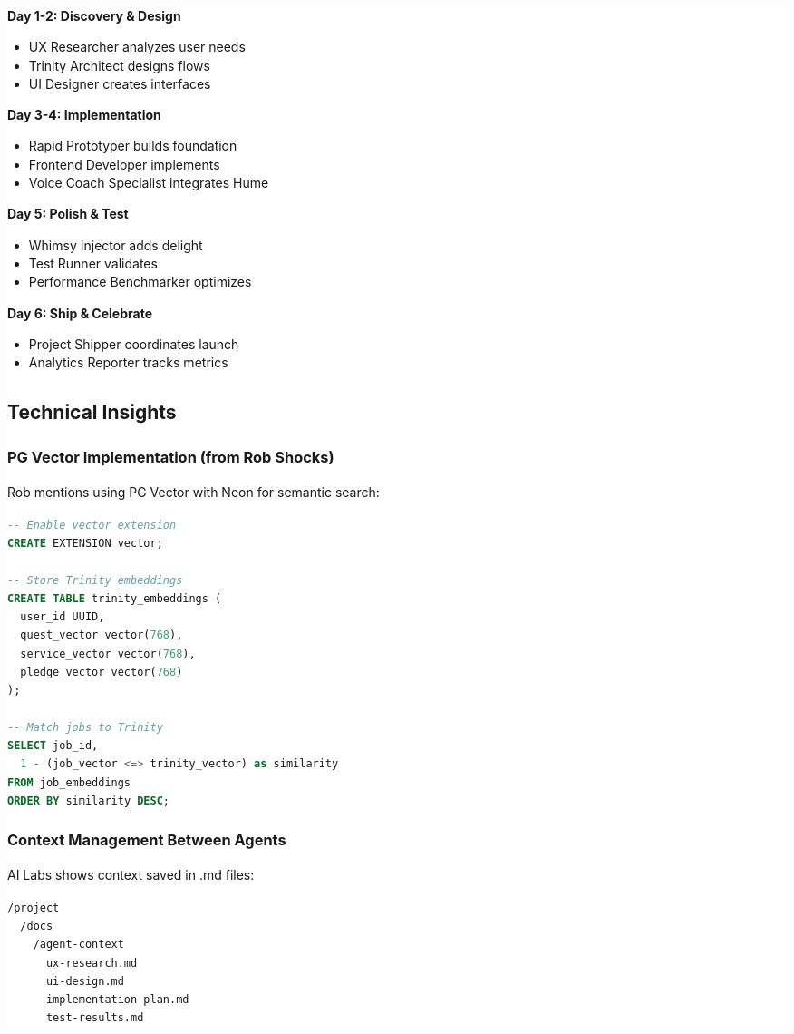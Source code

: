 **Day 1-2: Discovery & Design**
- UX Researcher analyzes user needs
- Trinity Architect designs flows
- UI Designer creates interfaces

**Day 3-4: Implementation**
- Rapid Prototyper builds foundation
- Frontend Developer implements
- Voice Coach Specialist integrates Hume

**Day 5: Polish & Test**
- Whimsy Injector adds delight
- Test Runner validates
- Performance Benchmarker optimizes

**Day 6: Ship & Celebrate**
- Project Shipper coordinates launch
- Analytics Reporter tracks metrics

## Technical Insights

### PG Vector Implementation (from Rob Shocks)

Rob mentions using PG Vector with Neon for semantic search:

```sql
-- Enable vector extension
CREATE EXTENSION vector;

-- Store Trinity embeddings
CREATE TABLE trinity_embeddings (
  user_id UUID,
  quest_vector vector(768),
  service_vector vector(768),
  pledge_vector vector(768)
);

-- Match jobs to Trinity
SELECT job_id, 
  1 - (job_vector <=> trinity_vector) as similarity
FROM job_embeddings
ORDER BY similarity DESC;
```

### Context Management Between Agents

AI Labs shows context saved in .md files:

```
/project
  /docs
    /agent-context
      ux-research.md
      ui-design.md
      implementation-plan.md
      test-results.md
```
